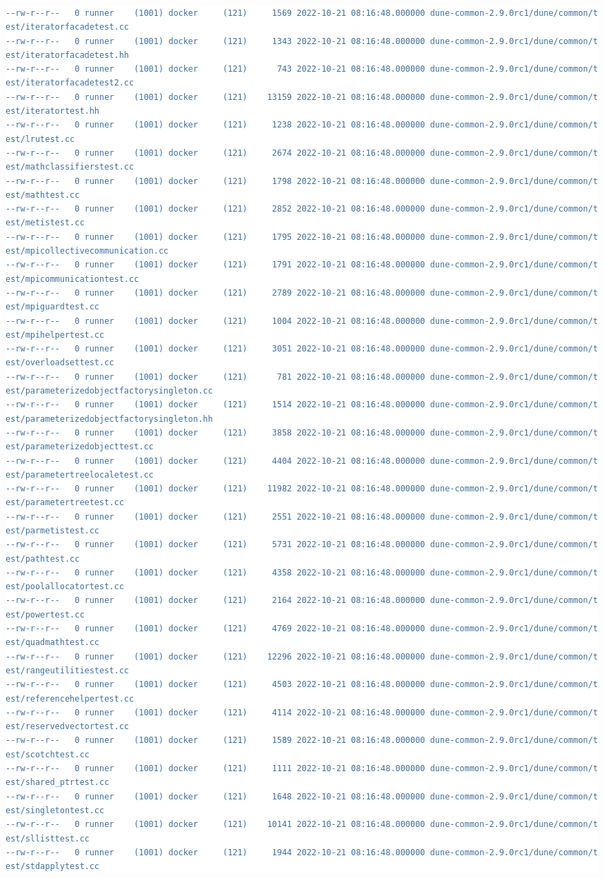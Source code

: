 ```diff
--rw-r--r--   0 runner    (1001) docker     (121)     1569 2022-10-21 08:16:48.000000 dune-common-2.9.0rc1/dune/common/test/iteratorfacadetest.cc
--rw-r--r--   0 runner    (1001) docker     (121)     1343 2022-10-21 08:16:48.000000 dune-common-2.9.0rc1/dune/common/test/iteratorfacadetest.hh
--rw-r--r--   0 runner    (1001) docker     (121)      743 2022-10-21 08:16:48.000000 dune-common-2.9.0rc1/dune/common/test/iteratorfacadetest2.cc
--rw-r--r--   0 runner    (1001) docker     (121)    13159 2022-10-21 08:16:48.000000 dune-common-2.9.0rc1/dune/common/test/iteratortest.hh
--rw-r--r--   0 runner    (1001) docker     (121)     1238 2022-10-21 08:16:48.000000 dune-common-2.9.0rc1/dune/common/test/lrutest.cc
--rw-r--r--   0 runner    (1001) docker     (121)     2674 2022-10-21 08:16:48.000000 dune-common-2.9.0rc1/dune/common/test/mathclassifierstest.cc
--rw-r--r--   0 runner    (1001) docker     (121)     1798 2022-10-21 08:16:48.000000 dune-common-2.9.0rc1/dune/common/test/mathtest.cc
--rw-r--r--   0 runner    (1001) docker     (121)     2852 2022-10-21 08:16:48.000000 dune-common-2.9.0rc1/dune/common/test/metistest.cc
--rw-r--r--   0 runner    (1001) docker     (121)     1795 2022-10-21 08:16:48.000000 dune-common-2.9.0rc1/dune/common/test/mpicollectivecommunication.cc
--rw-r--r--   0 runner    (1001) docker     (121)     1791 2022-10-21 08:16:48.000000 dune-common-2.9.0rc1/dune/common/test/mpicommunicationtest.cc
--rw-r--r--   0 runner    (1001) docker     (121)     2789 2022-10-21 08:16:48.000000 dune-common-2.9.0rc1/dune/common/test/mpiguardtest.cc
--rw-r--r--   0 runner    (1001) docker     (121)     1004 2022-10-21 08:16:48.000000 dune-common-2.9.0rc1/dune/common/test/mpihelpertest.cc
--rw-r--r--   0 runner    (1001) docker     (121)     3051 2022-10-21 08:16:48.000000 dune-common-2.9.0rc1/dune/common/test/overloadsettest.cc
--rw-r--r--   0 runner    (1001) docker     (121)      781 2022-10-21 08:16:48.000000 dune-common-2.9.0rc1/dune/common/test/parameterizedobjectfactorysingleton.cc
--rw-r--r--   0 runner    (1001) docker     (121)     1514 2022-10-21 08:16:48.000000 dune-common-2.9.0rc1/dune/common/test/parameterizedobjectfactorysingleton.hh
--rw-r--r--   0 runner    (1001) docker     (121)     3858 2022-10-21 08:16:48.000000 dune-common-2.9.0rc1/dune/common/test/parameterizedobjecttest.cc
--rw-r--r--   0 runner    (1001) docker     (121)     4404 2022-10-21 08:16:48.000000 dune-common-2.9.0rc1/dune/common/test/parametertreelocaletest.cc
--rw-r--r--   0 runner    (1001) docker     (121)    11982 2022-10-21 08:16:48.000000 dune-common-2.9.0rc1/dune/common/test/parametertreetest.cc
--rw-r--r--   0 runner    (1001) docker     (121)     2551 2022-10-21 08:16:48.000000 dune-common-2.9.0rc1/dune/common/test/parmetistest.cc
--rw-r--r--   0 runner    (1001) docker     (121)     5731 2022-10-21 08:16:48.000000 dune-common-2.9.0rc1/dune/common/test/pathtest.cc
--rw-r--r--   0 runner    (1001) docker     (121)     4358 2022-10-21 08:16:48.000000 dune-common-2.9.0rc1/dune/common/test/poolallocatortest.cc
--rw-r--r--   0 runner    (1001) docker     (121)     2164 2022-10-21 08:16:48.000000 dune-common-2.9.0rc1/dune/common/test/powertest.cc
--rw-r--r--   0 runner    (1001) docker     (121)     4769 2022-10-21 08:16:48.000000 dune-common-2.9.0rc1/dune/common/test/quadmathtest.cc
--rw-r--r--   0 runner    (1001) docker     (121)    12296 2022-10-21 08:16:48.000000 dune-common-2.9.0rc1/dune/common/test/rangeutilitiestest.cc
--rw-r--r--   0 runner    (1001) docker     (121)     4503 2022-10-21 08:16:48.000000 dune-common-2.9.0rc1/dune/common/test/referencehelpertest.cc
--rw-r--r--   0 runner    (1001) docker     (121)     4114 2022-10-21 08:16:48.000000 dune-common-2.9.0rc1/dune/common/test/reservedvectortest.cc
--rw-r--r--   0 runner    (1001) docker     (121)     1589 2022-10-21 08:16:48.000000 dune-common-2.9.0rc1/dune/common/test/scotchtest.cc
--rw-r--r--   0 runner    (1001) docker     (121)     1111 2022-10-21 08:16:48.000000 dune-common-2.9.0rc1/dune/common/test/shared_ptrtest.cc
--rw-r--r--   0 runner    (1001) docker     (121)     1648 2022-10-21 08:16:48.000000 dune-common-2.9.0rc1/dune/common/test/singletontest.cc
--rw-r--r--   0 runner    (1001) docker     (121)    10141 2022-10-21 08:16:48.000000 dune-common-2.9.0rc1/dune/common/test/sllisttest.cc
--rw-r--r--   0 runner    (1001) docker     (121)     1944 2022-10-21 08:16:48.000000 dune-common-2.9.0rc1/dune/common/test/stdapplytest.cc
```
